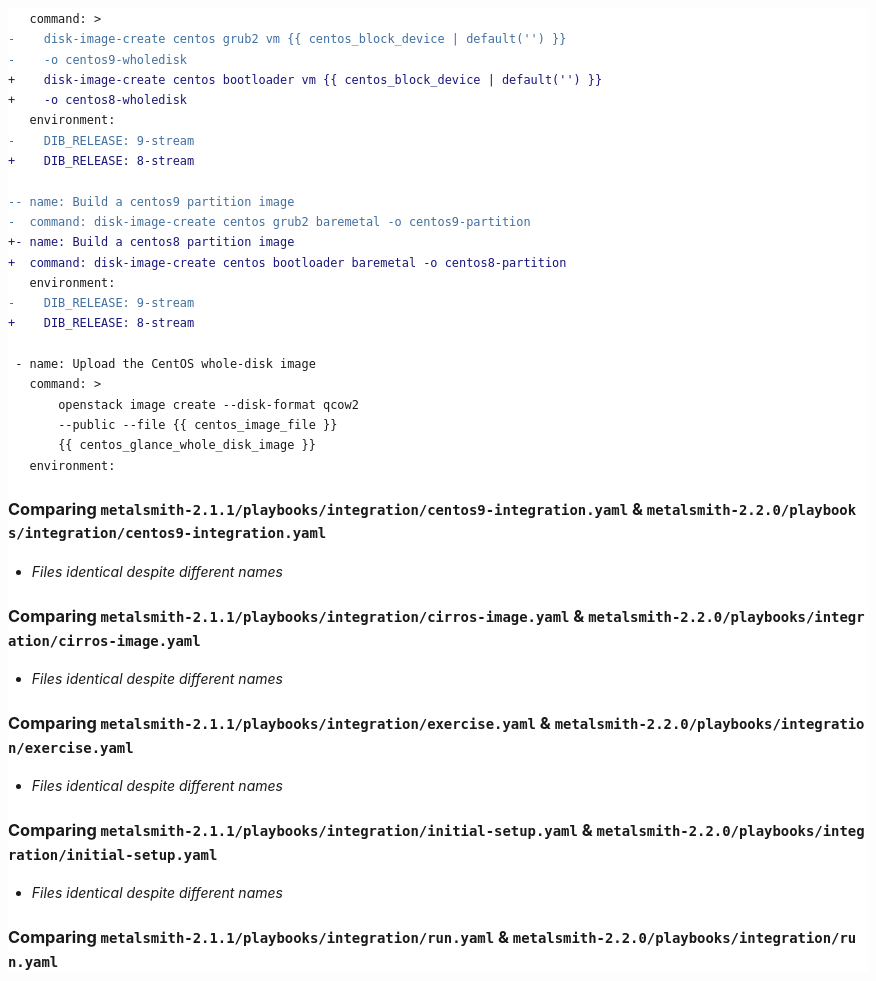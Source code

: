```diff
   command: >
-    disk-image-create centos grub2 vm {{ centos_block_device | default('') }}
-    -o centos9-wholedisk
+    disk-image-create centos bootloader vm {{ centos_block_device | default('') }}
+    -o centos8-wholedisk
   environment:
-    DIB_RELEASE: 9-stream
+    DIB_RELEASE: 8-stream
 
-- name: Build a centos9 partition image
-  command: disk-image-create centos grub2 baremetal -o centos9-partition
+- name: Build a centos8 partition image
+  command: disk-image-create centos bootloader baremetal -o centos8-partition
   environment:
-    DIB_RELEASE: 9-stream
+    DIB_RELEASE: 8-stream
 
 - name: Upload the CentOS whole-disk image
   command: >
       openstack image create --disk-format qcow2
       --public --file {{ centos_image_file }}
       {{ centos_glance_whole_disk_image }}
   environment:
```

### Comparing `metalsmith-2.1.1/playbooks/integration/centos9-integration.yaml` & `metalsmith-2.2.0/playbooks/integration/centos9-integration.yaml`

 * *Files identical despite different names*

### Comparing `metalsmith-2.1.1/playbooks/integration/cirros-image.yaml` & `metalsmith-2.2.0/playbooks/integration/cirros-image.yaml`

 * *Files identical despite different names*

### Comparing `metalsmith-2.1.1/playbooks/integration/exercise.yaml` & `metalsmith-2.2.0/playbooks/integration/exercise.yaml`

 * *Files identical despite different names*

### Comparing `metalsmith-2.1.1/playbooks/integration/initial-setup.yaml` & `metalsmith-2.2.0/playbooks/integration/initial-setup.yaml`

 * *Files identical despite different names*

### Comparing `metalsmith-2.1.1/playbooks/integration/run.yaml` & `metalsmith-2.2.0/playbooks/integration/run.yaml`
